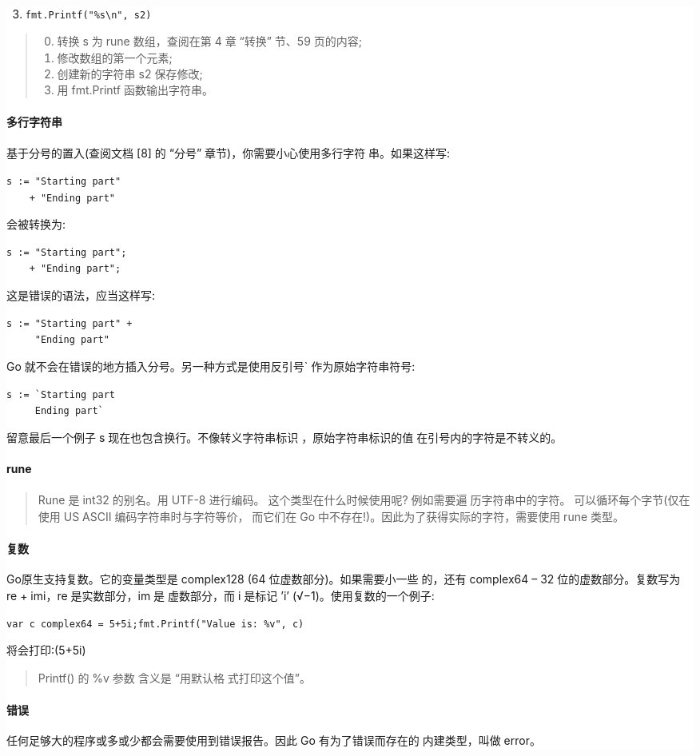 3. `fmt.Printf("%s\n", s2) `

>0. 转换 s 为 rune 数组，查阅在第 4 章 “转换” 节、59 页的内容;
>1. 修改数组的第一个元素; 
>2. 创建新的字符串 s2 保存修改; 
>3. 用 fmt.Printf 函数输出字符串。

#### 多行字符串
 基于分号的置入(查阅文档 [8] 的 “分号” 章节)，你需要小心使用多行字符 串。如果这样写:

```
s := "Starting part"
    + "Ending part"
```

会被转换为:

```
s := "Starting part"; 
    + "Ending part";

```

这是错误的语法，应当这样写:

```
s := "Starting part" +
     "Ending part"
```

Go 就不会在错误的地方插入分号。另一种方式是使用反引号\` 作为原始字符串符号:

```
s := `Starting part
     Ending part`

```

留意最后一个例子 s 现在也包含换行。不像转义字符串标识 ，原始字符串标识的值 在引号内的字符是不转义的。

#### rune
>Rune 是 int32 的别名。用 UTF-8 进行编码。
这个类型在什么时候使用呢?
例如需要遍 历字符串中的字符。
可以循环每个字节(仅在使用 US ASCII 编码字符串时与字符等价， 而它们在 Go 中不存在!)。因此为了获得实际的字符，需要使用 rune 类型。

#### 复数
Go原生支持复数。它的变量类型是 complex128 (64 位虚数部分)。如果需要小一些 的，还有 complex64 – 32 位的虚数部分。复数写为 re + imi，re 是实数部分，im 是 虚数部分，而 i 是标记 ’i’ (√−1)。使用复数的一个例子:

`var c complex64 = 5+5i;fmt.Printf("Value is: %v", c)`

将会打印:(5+5i)
>Printf() 的 %v 参数 含义是 “用默认格 式打印这个值”。

#### 错误
任何足够大的程序或多或少都会需要使用到错误报告。因此 Go 有为了错误而存在的
内建类型，叫做 error。
